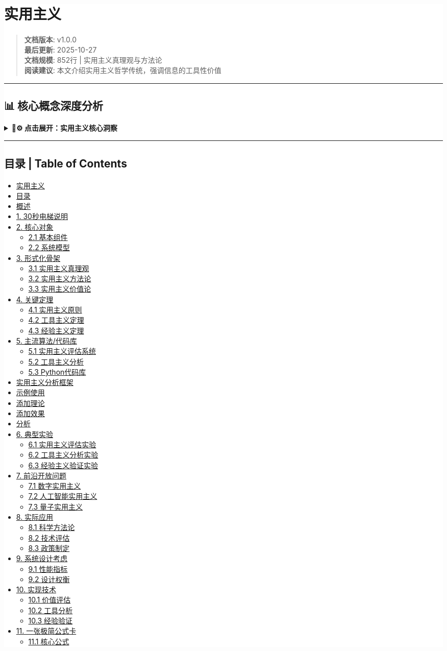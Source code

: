 # 实用主义

> **文档版本**: v1.0.0  
> **最后更新**: 2025-10-27  
> **文档规模**: 852行 | 实用主义真理观与方法论  
> **阅读建议**: 本文介绍实用主义哲学传统，强调信息的工具性价值

---

## 📊 核心概念深度分析

<details><summary><b>🔧⚙️ 点击展开：实用主义核心洞察</b></summary></details>

---

## 目录 | Table of Contents

- [实用主义](#实用主义)
- [目录](#目录)
- [概述](#概述)
- [1. 30秒电梯说明](#1-30秒电梯说明)
- [2. 核心对象](#2-核心对象)
  - [2.1 基本组件](#21-基本组件)
  - [2.2 系统模型](#22-系统模型)
- [3. 形式化骨架](#3-形式化骨架)
  - [3.1 实用主义真理观](#31-实用主义真理观)
  - [3.2 实用主义方法论](#32-实用主义方法论)
  - [3.3 实用主义价值论](#33-实用主义价值论)
- [4. 关键定理](#4-关键定理)
  - [4.1 实用主义原则](#41-实用主义原则)
  - [4.2 工具主义定理](#42-工具主义定理)
  - [4.3 经验主义定理](#43-经验主义定理)
- [5. 主流算法/代码库](#5-主流算法代码库)
  - [5.1 实用主义评估系统](#51-实用主义评估系统)
  - [5.2 工具主义分析](#52-工具主义分析)
  - [5.3 Python代码库](#53-python代码库)
- [实用主义分析框架](#实用主义分析框架)
- [示例使用](#示例使用)
- [添加理论](#添加理论)
- [添加效果](#添加效果)
- [分析](#分析)
- [6. 典型实验](#6-典型实验)
  - [6.1 实用主义评估实验](#61-实用主义评估实验)
  - [6.2 工具主义分析实验](#62-工具主义分析实验)
  - [6.3 经验主义验证实验](#63-经验主义验证实验)
- [7. 前沿开放问题](#7-前沿开放问题)
  - [7.1 数字实用主义](#71-数字实用主义)
  - [7.2 人工智能实用主义](#72-人工智能实用主义)
  - [7.3 量子实用主义](#73-量子实用主义)
- [8. 实际应用](#8-实际应用)
  - [8.1 科学方法论](#81-科学方法论)
  - [8.2 技术评估](#82-技术评估)
  - [8.3 政策制定](#83-政策制定)
- [9. 系统设计考虑](#9-系统设计考虑)
  - [9.1 性能指标](#91-性能指标)
  - [9.2 设计权衡](#92-设计权衡)
- [10. 实现技术](#10-实现技术)
  - [10.1 价值评估](#101-价值评估)
  - [10.2 工具分析](#102-工具分析)
  - [10.3 经验验证](#103-经验验证)
- [11. 一张极简公式卡](#11-一张极简公式卡)
  - [11.1 核心公式](#111-核心公式)